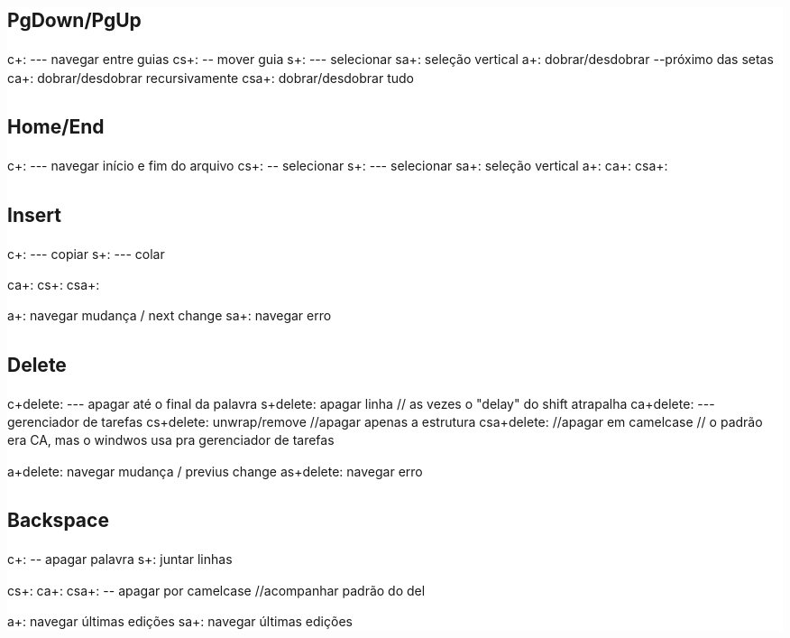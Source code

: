 ## PgDown/PgUp
c+: --- navegar entre guias
	cs+: -- mover guia
s+: --- selecionar
	sa+: seleção vertical
a+: dobrar/desdobrar --próximo das setas
ca+: dobrar/desdobrar recursivamente
csa+: dobrar/desdobrar tudo

## Home/End
c+: --- navegar início e fim do arquivo
	cs+: -- selecionar
s+: --- selecionar
	sa+: seleção vertical
a+: 
ca+: 
csa+: 

## Insert
c+: --- copiar
s+: --- colar

ca+:
cs+:
csa+:

a+: navegar mudança / next change
sa+: navegar erro

## Delete
c+delete: --- apagar até o final da palavra
s+delete: apagar linha // as vezes o "delay" do shift atrapalha
ca+delete: --- gerenciador de tarefas
	cs+delete: unwrap/remove //apagar apenas a estrutura
	csa+delete: //apagar em camelcase // o padrão era CA, mas o windwos usa pra gerenciador de tarefas

a+delete: navegar mudança / previus change
	as+delete: navegar erro

## Backspace
c+: -- apagar palavra
s+: juntar linhas

cs+:
ca+: 
csa+: -- apagar por camelcase //acompanhar padrão do del

a+: navegar últimas edições
	sa+: navegar últimas edições

